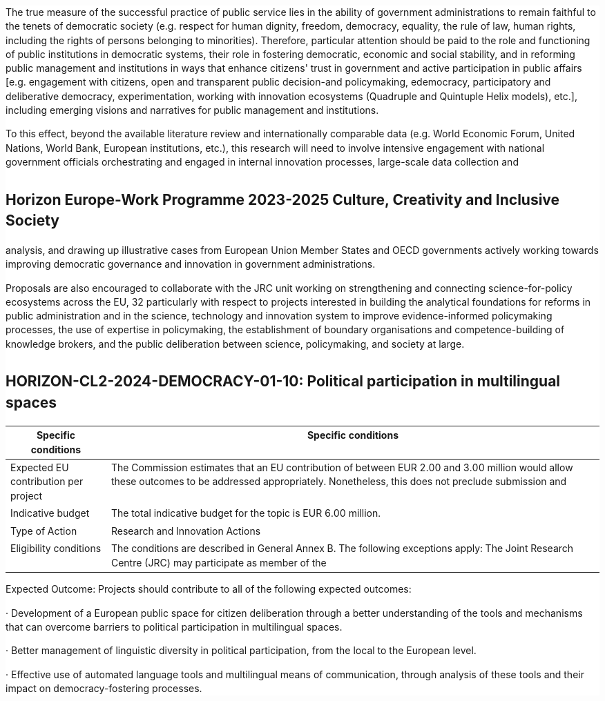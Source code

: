 The true measure of the successful practice of public service lies in the ability of government administrations to remain faithful to the tenets of democratic society (e.g. respect for human dignity, freedom, democracy, equality, the rule of law, human rights, including the rights of persons belonging to minorities). Therefore, particular attention should be paid to the role and functioning of public institutions in democratic systems, their role in fostering democratic, economic and social stability, and in reforming public management and institutions in ways that enhance citizens' trust in government and active participation in public affairs [e.g. engagement with citizens, open and transparent public decision-and policymaking, edemocracy, participatory and deliberative democracy, experimentation, working with innovation ecosystems (Quadruple and Quintuple Helix models), etc.], including emerging visions and narratives for public management and institutions.

To this effect, beyond the available literature review and internationally comparable data (e.g. World Economic Forum, United Nations, World Bank, European institutions, etc.), this research will need to involve intensive engagement with national government officials orchestrating and engaged in internal innovation processes, large-scale data collection and

## Horizon Europe-Work Programme 2023-2025 Culture, Creativity and Inclusive Society

analysis, and drawing up illustrative cases from European Union Member States and OECD governments actively working towards improving democratic governance and innovation in government administrations.

Proposals are also encouraged to collaborate with the JRC unit working on strengthening and connecting science-for-policy ecosystems across the EU, 32 particularly with respect to projects interested in building the analytical foundations for reforms in public administration and in the science, technology and innovation system to improve evidence-informed policymaking processes, the use of expertise in policymaking, the establishment of boundary organisations and competence-building of knowledge brokers, and the public deliberation between science, policymaking, and society at large.

## HORIZON-CL2-2024-DEMOCRACY-01-10: Political participation in multilingual spaces

| Specific conditions                    | Specific conditions                                                                                                                                                                                  |
|----------------------------------------|------------------------------------------------------------------------------------------------------------------------------------------------------------------------------------------------------|
| Expected EU  contribution per  project | The Commission estimates that an EU contribution of between EUR  2.00 and 3.00 million would allow these outcomes to be addressed  appropriately. Nonetheless, this does not preclude submission and |
| Indicative budget                      | The total indicative budget for the topic is EUR 6.00 million.                                                                                                                                       |
| Type of Action                         | Research and Innovation Actions                                                                                                                                                                      |
| Eligibility  conditions                | The conditions are described in General Annex B. The following  exceptions apply:  The Joint Research Centre (JRC) may participate as member of the                                                  |

Expected Outcome: Projects should contribute to all of the following expected outcomes:

· Development of a European public space for citizen deliberation through a better understanding of the tools and mechanisms that can overcome barriers to political participation in multilingual spaces.

· Better management of linguistic diversity in political participation, from the local to the European level.

· Effective use of automated language tools and multilingual means of communication, through analysis of these tools and their impact on democracy-fostering processes.
